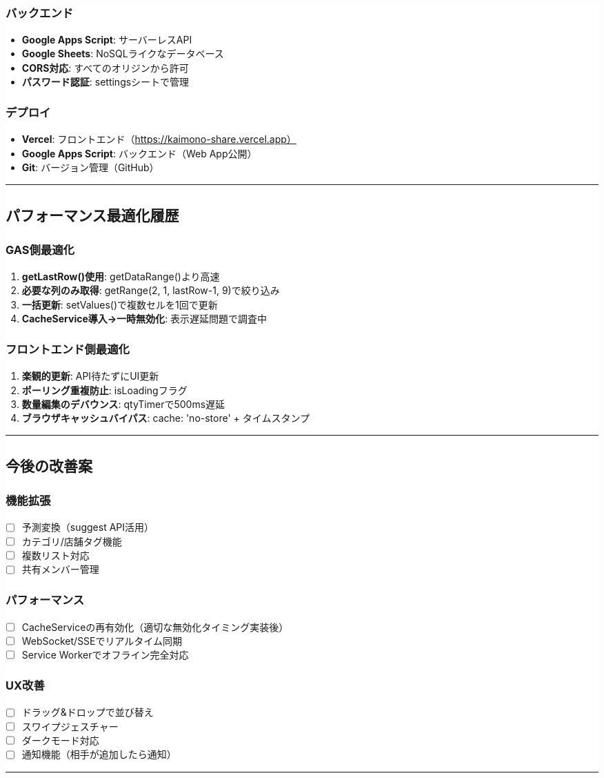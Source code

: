 ### バックエンド
- **Google Apps Script**: サーバーレスAPI
- **Google Sheets**: NoSQLライクなデータベース
- **CORS対応**: すべてのオリジンから許可
- **パスワード認証**: settingsシートで管理

### デプロイ
- **Vercel**: フロントエンド（https://kaimono-share.vercel.app）
- **Google Apps Script**: バックエンド（Web App公開）
- **Git**: バージョン管理（GitHub）

---

## パフォーマンス最適化履歴

### GAS側最適化
1. **getLastRow()使用**: getDataRange()より高速
2. **必要な列のみ取得**: getRange(2, 1, lastRow-1, 9)で絞り込み
3. **一括更新**: setValues()で複数セルを1回で更新
4. **CacheService導入→一時無効化**: 表示遅延問題で調査中

### フロントエンド側最適化
1. **楽観的更新**: API待たずにUI更新
2. **ポーリング重複防止**: isLoadingフラグ
3. **数量編集のデバウンス**: qtyTimerで500ms遅延
4. **ブラウザキャッシュバイパス**: cache: 'no-store' + タイムスタンプ

---

## 今後の改善案

### 機能拡張
- [ ] 予測変換（suggest API活用）
- [ ] カテゴリ/店舗タグ機能
- [ ] 複数リスト対応
- [ ] 共有メンバー管理

### パフォーマンス
- [ ] CacheServiceの再有効化（適切な無効化タイミング実装後）
- [ ] WebSocket/SSEでリアルタイム同期
- [ ] Service Workerでオフライン完全対応

### UX改善
- [ ] ドラッグ&ドロップで並び替え
- [ ] スワイプジェスチャー
- [ ] ダークモード対応
- [ ] 通知機能（相手が追加したら通知）

---